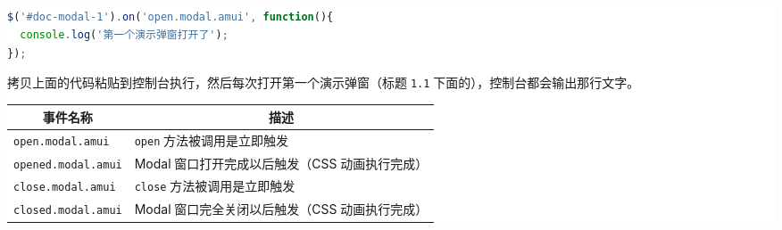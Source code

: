 ```javascript
$('#doc-modal-1').on('open.modal.amui', function(){
  console.log('第一个演示弹窗打开了');
});
```

拷贝上面的代码粘贴到控制台执行，然后每次打开第一个演示弹窗（标题 `1.1` 下面的），控制台都会输出那行文字。

<table class="am-table am-table-bordered am-table-striped">
  <thead>
  <tr>
    <th>事件名称</th>
    <th>描述</th>
  </tr>
  </thead>
  <tbody>
  <tr>
    <td><code>open.modal.amui</code></td>
    <td><code>open</code> 方法被调用是立即触发</td>
  </tr>
  <tr>
    <td><code>opened.modal.amui</code></td>
    <td>Modal 窗口打开完成以后触发（CSS 动画执行完成）</td>
  </tr>
  <tr>
    <td><code>close.modal.amui</code></td>
    <td><code>close</code> 方法被调用是立即触发</td>
  </tr>
  <tr>
    <td><code>closed.modal.amui</code></td>
    <td>Modal 窗口完全关闭以后触发（CSS 动画执行完成）</td>
  </tr>
  </tbody>
</table>

<script>
$(function() {
  $(document).on('open.modal.amui opened.modal.amui close.modal.amui closed.modal.amui', function(e) {
    console.log('#' + $(e.target).attr('id') + ' 触发了 ' + e.type + ' 事件');
  });
});
</script>
